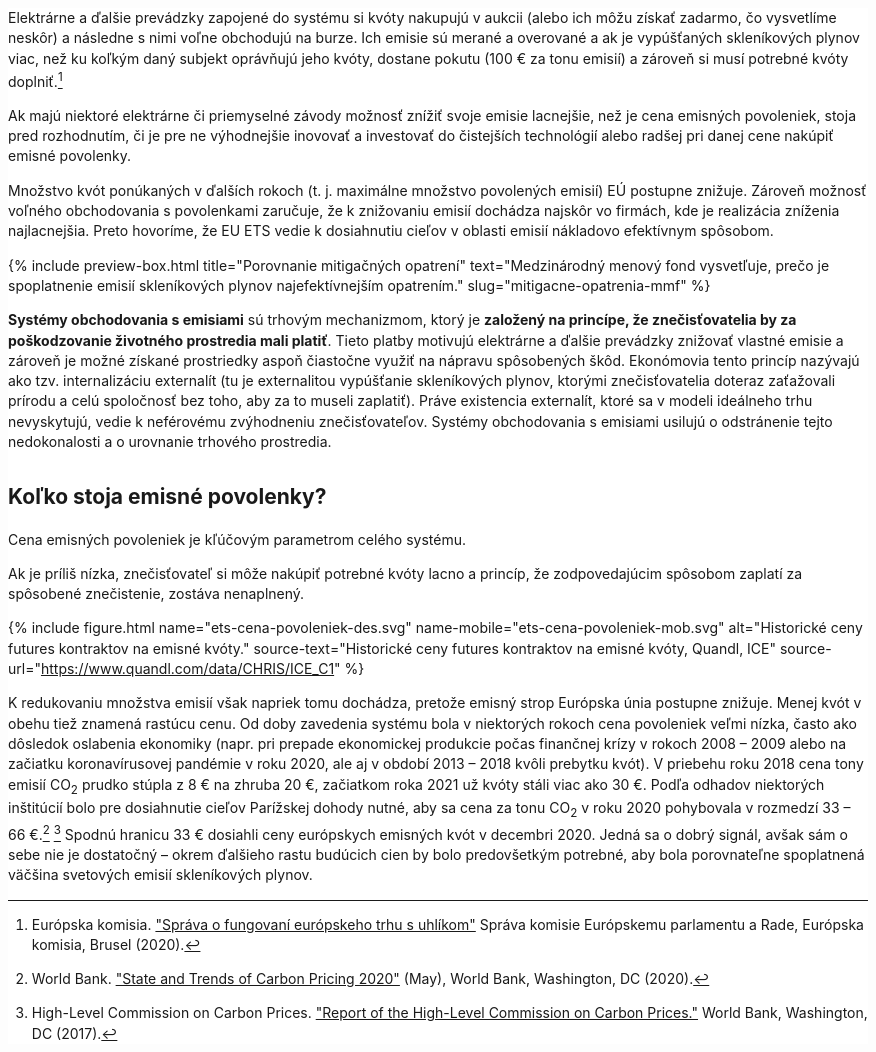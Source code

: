 Elektrárne a ďalšie prevádzky zapojené do systému si kvóty nakupujú v aukcii (alebo ich môžu získať zadarmo, čo vysvetlíme neskôr) a následne s nimi voľne obchodujú na burze. Ich emisie sú merané a overované a ak je vypúšťaných skleníkových plynov viac, než ku koľkým daný subjekt oprávňujú jeho kvóty, dostane pokutu (100 € za tonu emisií) a zároveň si musí potrebné kvóty doplniť.[^1]

Ak majú niektoré elektrárne či priemyselné závody možnosť znížiť svoje emisie lacnejšie, než je cena emisných povoleniek, stoja pred rozhodnutím, či je pre ne výhodnejšie inovovať a investovať do čistejších technológií alebo radšej pri danej cene nakúpiť emisné povolenky.

Množstvo kvót ponúkaných v ďalších rokoch (t. j. maximálne množstvo povolených emisií) EÚ postupne znižuje. Zároveň možnosť voľného obchodovania s povolenkami zaručuje, že k znižovaniu emisií dochádza najskôr vo firmách, kde je realizácia zníženia najlacnejšia. Preto hovoríme, že EU ETS vedie k dosiahnutiu cieľov v oblasti emisií nákladovo efektívnym spôsobom.

{% include preview-box.html
    title="Porovnanie mitigačných opatrení"
    text="Medzinárodný menový fond vysvetľuje, prečo je spoplatnenie emisií skleníkových plynov najefektívnejším opatrením."
    slug="mitigacne-opatrenia-mmf"
%}

**Systémy obchodovania s emisiami** sú trhovým mechanizmom, ktorý je **založený na princípe, že znečisťovatelia by za poškodzovanie životného prostredia mali platiť**. Tieto platby motivujú elektrárne a ďalšie prevádzky znižovať vlastné emisie a zároveň je možné získané prostriedky aspoň čiastočne využiť na nápravu spôsobených škôd. Ekonómovia tento princíp nazývajú ako tzv. internalizáciu externalít (tu je externalitou vypúšťanie skleníkových plynov, ktorými znečisťovatelia doteraz zaťažovali prírodu a celú spoločnosť bez toho, aby za to museli zaplatiť). Práve existencia externalít, ktoré sa v modeli ideálneho trhu nevyskytujú, vedie k neférovému zvýhodneniu znečisťovateľov. Systémy obchodovania s emisiami usilujú o odstránenie tejto nedokonalosti a o urovnanie trhového prostredia.

## Koľko stoja emisné povolenky?

Cena emisných povoleniek je kľúčovým parametrom celého systému.

Ak je príliš nízka, znečisťovateľ si môže nakúpiť potrebné kvóty lacno a princíp, že zodpovedajúcim spôsobom zaplatí za spôsobené znečistenie, zostáva nenaplnený.

{% include figure.html
    name="ets-cena-povoleniek-des.svg"
    name-mobile="ets-cena-povoleniek-mob.svg"
    alt="Historické ceny futures kontraktov na emisné kvóty."
    source-text="Historické ceny futures kontraktov na emisné kvóty, Quandl, ICE"
    source-url="https://www.quandl.com/data/CHRIS/ICE_C1"
%}

K redukovaniu množstva emisií však napriek tomu dochádza, pretože emisný strop Európska únia postupne znižuje. Menej kvót v obehu tiež znamená rastúcu cenu. Od doby zavedenia systému bola v niektorých rokoch cena povoleniek veľmi nízka, často ako dôsledok oslabenia ekonomiky (napr. pri prepade ekonomickej produkcie počas finančnej krízy v rokoch 2008 – 2009 alebo na začiatku koronavírusovej pandémie v roku 2020, ale aj v období 2013 – 2018 kvôli prebytku kvót). V priebehu roku 2018 cena tony emisií CO<sub>2</sub> prudko stúpla z 8 € na zhruba 20 €, začiatkom roka 2021 už kvóty stáli viac ako 30 €. Podľa odhadov niektorých inštitúcií bolo pre dosiahnutie cieľov Parížskej dohody nutné, aby sa cena za tonu CO<sub>2</sub> v roku 2020 pohybovala v rozmedzí 33 – 66 €.[^2] [^3] Spodnú hranicu 33 € dosiahli ceny európskych emisných kvót v decembri 2020. Jedná sa o dobrý signál, avšak sám o sebe nie je dostatočný – okrem ďalšieho rastu budúcich cien by bolo predovšetkým potrebné, aby bola porovnateľne spoplatnená väčšina svetových emisií skleníkových plynov.  


[^1]: Európska komisia. ["Správa o fungovaní európskeho trhu s uhlíkom"](https://eur-lex.europa.eu/legal-content/SK/TXT/PDF/?uri=CELEX:52020DC0740&from=CS) Správa komisie Európskemu parlamentu a Rade, Európska komisia, Brusel (2020).
[^2]: World Bank. ["State and Trends of Carbon Pricing 2020"](https://openknowledge.worldbank.org/handle/10986/33809) (May), World Bank, Washington, DC (2020).
[^3]: High-Level Commission on Carbon Prices. ["Report of the High-Level Commission on Carbon Prices."](https://openknowledge.worldbank.org/handle/10986/32419) World Bank, Washington, DC (2017).
[^4]: Európska komisia. ["Commission decision on the Union-wide quantity of allowances to be issued under the EU Emission Trading System for 2021"](https://ec.europa.eu/clima/sites/clima/files/news/docs/c_2020_7704_en.pdf) Európska komisia, Brusel (2020).